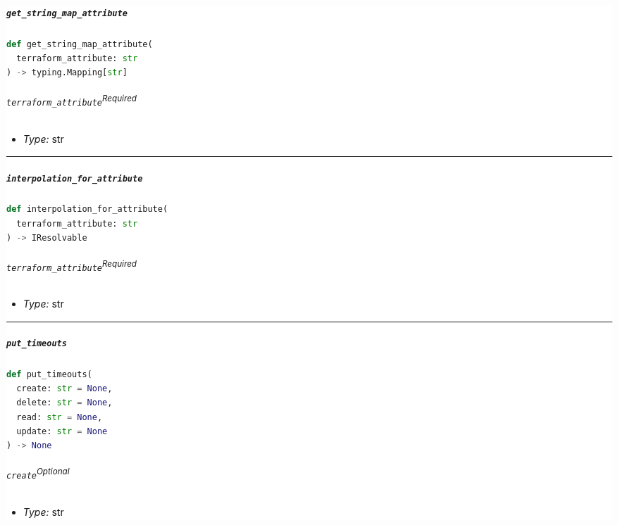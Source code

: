 ##### `get_string_map_attribute` <a name="get_string_map_attribute" id="@cdktf/provider-azurerm.iothubDpsCertificate.IothubDpsCertificate.getStringMapAttribute"></a>

```python
def get_string_map_attribute(
  terraform_attribute: str
) -> typing.Mapping[str]
```

###### `terraform_attribute`<sup>Required</sup> <a name="terraform_attribute" id="@cdktf/provider-azurerm.iothubDpsCertificate.IothubDpsCertificate.getStringMapAttribute.parameter.terraformAttribute"></a>

- *Type:* str

---

##### `interpolation_for_attribute` <a name="interpolation_for_attribute" id="@cdktf/provider-azurerm.iothubDpsCertificate.IothubDpsCertificate.interpolationForAttribute"></a>

```python
def interpolation_for_attribute(
  terraform_attribute: str
) -> IResolvable
```

###### `terraform_attribute`<sup>Required</sup> <a name="terraform_attribute" id="@cdktf/provider-azurerm.iothubDpsCertificate.IothubDpsCertificate.interpolationForAttribute.parameter.terraformAttribute"></a>

- *Type:* str

---

##### `put_timeouts` <a name="put_timeouts" id="@cdktf/provider-azurerm.iothubDpsCertificate.IothubDpsCertificate.putTimeouts"></a>

```python
def put_timeouts(
  create: str = None,
  delete: str = None,
  read: str = None,
  update: str = None
) -> None
```

###### `create`<sup>Optional</sup> <a name="create" id="@cdktf/provider-azurerm.iothubDpsCertificate.IothubDpsCertificate.putTimeouts.parameter.create"></a>

- *Type:* str

